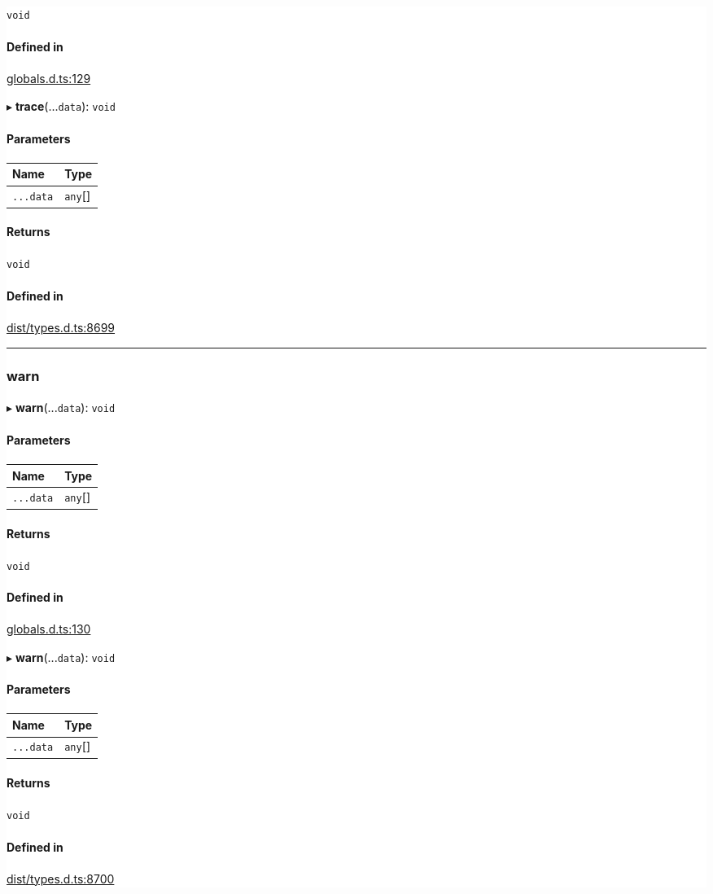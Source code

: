 `void`

#### Defined in

[globals.d.ts:129](https://github.com/valgaze/bun-types/blob/6f8dbf8/globals.d.ts#L129)

▸ **trace**(...`data`): `void`

#### Parameters

| Name | Type |
| :------ | :------ |
| `...data` | `any`[] |

#### Returns

`void`

#### Defined in

[dist/types.d.ts:8699](https://github.com/valgaze/bun-types/blob/6f8dbf8/dist/types.d.ts#L8699)

___

### warn

▸ **warn**(...`data`): `void`

#### Parameters

| Name | Type |
| :------ | :------ |
| `...data` | `any`[] |

#### Returns

`void`

#### Defined in

[globals.d.ts:130](https://github.com/valgaze/bun-types/blob/6f8dbf8/globals.d.ts#L130)

▸ **warn**(...`data`): `void`

#### Parameters

| Name | Type |
| :------ | :------ |
| `...data` | `any`[] |

#### Returns

`void`

#### Defined in

[dist/types.d.ts:8700](https://github.com/valgaze/bun-types/blob/6f8dbf8/dist/types.d.ts#L8700)

